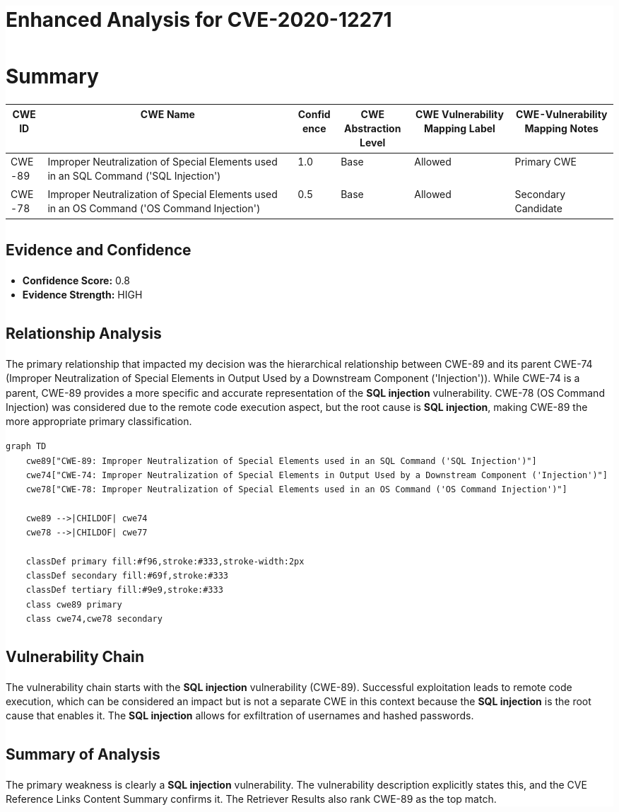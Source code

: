 # Enhanced Analysis for CVE-2020-12271

# Summary
| CWE ID | CWE Name | Confidence | CWE Abstraction Level | CWE Vulnerability Mapping Label | CWE-Vulnerability Mapping Notes |
|---|---|---|---|---|---|
| CWE-89 | Improper Neutralization of Special Elements used in an SQL Command ('SQL Injection') | 1.0 | Base | Allowed | Primary CWE |
| CWE-78 | Improper Neutralization of Special Elements used in an OS Command ('OS Command Injection') | 0.5 | Base | Allowed | Secondary Candidate |

## Evidence and Confidence

*   **Confidence Score:** 0.8
*   **Evidence Strength:** HIGH

## Relationship Analysis
The primary relationship that impacted my decision was the hierarchical relationship between CWE-89 and its parent CWE-74 (Improper Neutralization of Special Elements in Output Used by a Downstream Component ('Injection')). While CWE-74 is a parent, CWE-89 provides a more specific and accurate representation of the **SQL injection** vulnerability. CWE-78 (OS Command Injection) was considered due to the remote code execution aspect, but the root cause is **SQL injection**, making CWE-89 the more appropriate primary classification.

```mermaid
graph TD
    cwe89["CWE-89: Improper Neutralization of Special Elements used in an SQL Command ('SQL Injection')"]
    cwe74["CWE-74: Improper Neutralization of Special Elements in Output Used by a Downstream Component ('Injection')"]
    cwe78["CWE-78: Improper Neutralization of Special Elements used in an OS Command ('OS Command Injection')"]
    
    cwe89 -->|CHILDOF| cwe74
    cwe78 -->|CHILDOF| cwe77
    
    classDef primary fill:#f96,stroke:#333,stroke-width:2px
    classDef secondary fill:#69f,stroke:#333
    classDef tertiary fill:#9e9,stroke:#333
    class cwe89 primary
    class cwe74,cwe78 secondary
```

## Vulnerability Chain
The vulnerability chain starts with the **SQL injection** vulnerability (CWE-89). Successful exploitation leads to remote code execution, which can be considered an impact but is not a separate CWE in this context because the **SQL injection** is the root cause that enables it. The **SQL injection** allows for exfiltration of usernames and hashed passwords.

## Summary of Analysis
The primary weakness is clearly a **SQL injection** vulnerability. The vulnerability description explicitly states this, and the CVE Reference Links Content Summary confirms it. The Retriever Results also rank CWE-89 as the top match.
